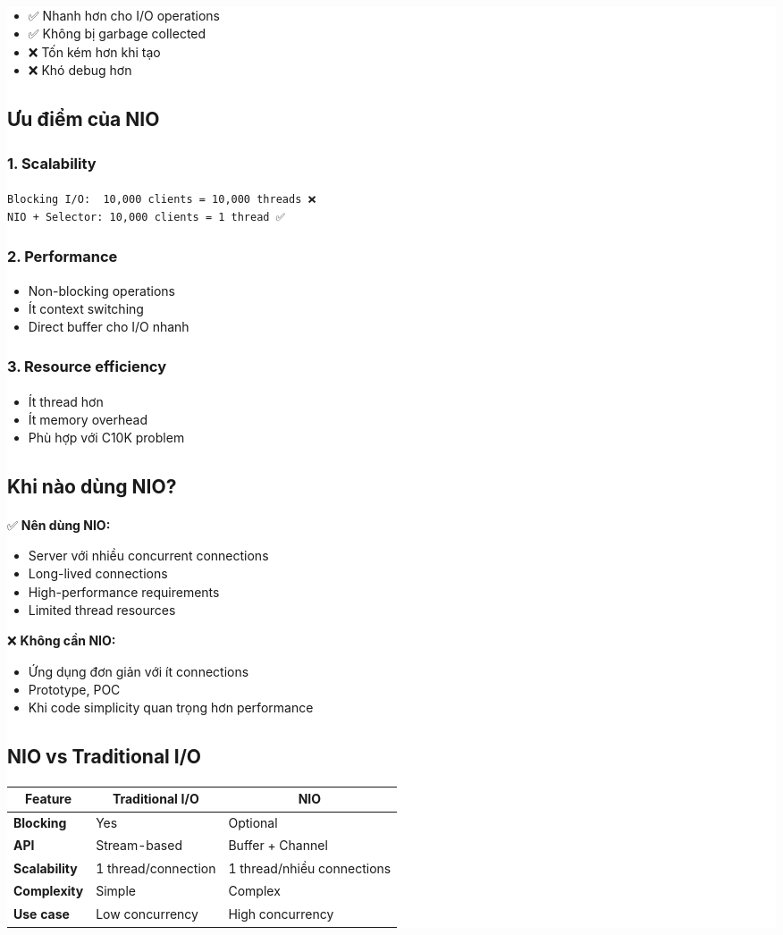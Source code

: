 - ✅ Nhanh hơn cho I/O operations
- ✅ Không bị garbage collected
- ❌ Tốn kém hơn khi tạo
- ❌ Khó debug hơn

## Ưu điểm của NIO

### 1. Scalability

```
Blocking I/O:  10,000 clients = 10,000 threads ❌
NIO + Selector: 10,000 clients = 1 thread ✅
```

### 2. Performance

- Non-blocking operations
- Ít context switching
- Direct buffer cho I/O nhanh

### 3. Resource efficiency

- Ít thread hơn
- Ít memory overhead
- Phù hợp với C10K problem

## Khi nào dùng NIO?

✅ **Nên dùng NIO:**

- Server với nhiều concurrent connections
- Long-lived connections
- High-performance requirements
- Limited thread resources

❌ **Không cần NIO:**

- Ứng dụng đơn giản với ít connections
- Prototype, POC
- Khi code simplicity quan trọng hơn performance

## NIO vs Traditional I/O

| Feature         | Traditional I/O     | NIO                        |
| --------------- | ------------------- | -------------------------- |
| **Blocking**    | Yes                 | Optional                   |
| **API**         | Stream-based        | Buffer + Channel           |
| **Scalability** | 1 thread/connection | 1 thread/nhiều connections |
| **Complexity**  | Simple              | Complex                    |
| **Use case**    | Low concurrency     | High concurrency           |

